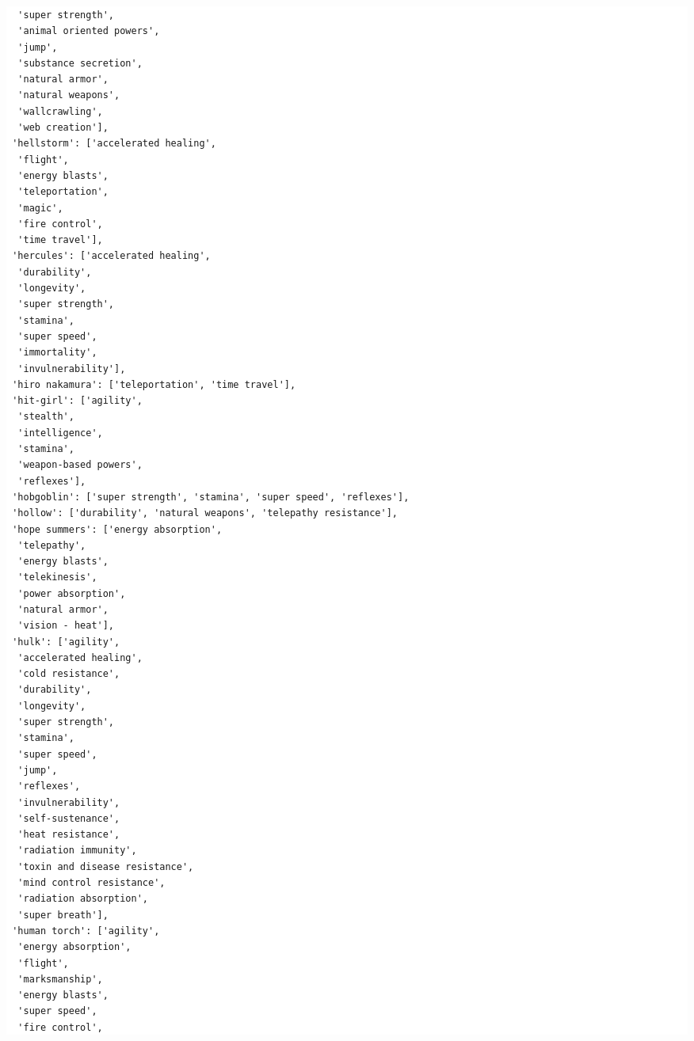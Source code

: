       'super strength',
      'animal oriented powers',
      'jump',
      'substance secretion',
      'natural armor',
      'natural weapons',
      'wallcrawling',
      'web creation'],
     'hellstorm': ['accelerated healing',
      'flight',
      'energy blasts',
      'teleportation',
      'magic',
      'fire control',
      'time travel'],
     'hercules': ['accelerated healing',
      'durability',
      'longevity',
      'super strength',
      'stamina',
      'super speed',
      'immortality',
      'invulnerability'],
     'hiro nakamura': ['teleportation', 'time travel'],
     'hit-girl': ['agility',
      'stealth',
      'intelligence',
      'stamina',
      'weapon-based powers',
      'reflexes'],
     'hobgoblin': ['super strength', 'stamina', 'super speed', 'reflexes'],
     'hollow': ['durability', 'natural weapons', 'telepathy resistance'],
     'hope summers': ['energy absorption',
      'telepathy',
      'energy blasts',
      'telekinesis',
      'power absorption',
      'natural armor',
      'vision - heat'],
     'hulk': ['agility',
      'accelerated healing',
      'cold resistance',
      'durability',
      'longevity',
      'super strength',
      'stamina',
      'super speed',
      'jump',
      'reflexes',
      'invulnerability',
      'self-sustenance',
      'heat resistance',
      'radiation immunity',
      'toxin and disease resistance',
      'mind control resistance',
      'radiation absorption',
      'super breath'],
     'human torch': ['agility',
      'energy absorption',
      'flight',
      'marksmanship',
      'energy blasts',
      'super speed',
      'fire control',